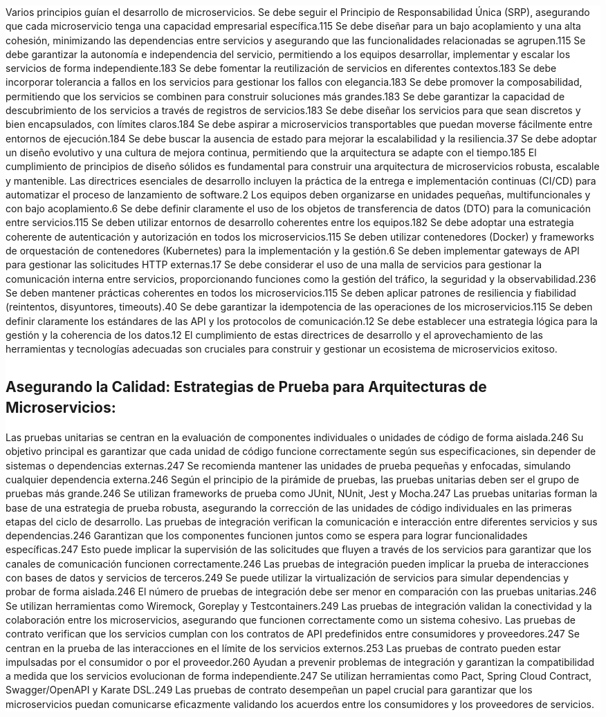 Varios principios guían el desarrollo de microservicios. Se debe seguir el Principio de Responsabilidad Única (SRP), asegurando que cada microservicio tenga una capacidad empresarial específica.115 Se debe diseñar para un bajo acoplamiento y una alta cohesión, minimizando las dependencias entre servicios y asegurando que las funcionalidades relacionadas se agrupen.115 Se debe garantizar la autonomía e independencia del servicio, permitiendo a los equipos desarrollar, implementar y escalar los servicios de forma independiente.183 Se debe fomentar la reutilización de servicios en diferentes contextos.183 Se debe incorporar tolerancia a fallos en los servicios para gestionar los fallos con elegancia.183 Se debe promover la composabilidad, permitiendo que los servicios se combinen para construir soluciones más grandes.183 Se debe garantizar la capacidad de descubrimiento de los servicios a través de registros de servicios.183 Se debe diseñar los servicios para que sean discretos y bien encapsulados, con límites claros.184 Se debe aspirar a microservicios transportables que puedan moverse fácilmente entre entornos de ejecución.184 Se debe buscar la ausencia de estado para mejorar la escalabilidad y la resiliencia.37 Se debe adoptar un diseño evolutivo y una cultura de mejora continua, permitiendo que la arquitectura se adapte con el tiempo.185 El cumplimiento de principios de diseño sólidos es fundamental para construir una arquitectura de microservicios robusta, escalable y mantenible.
Las directrices esenciales de desarrollo incluyen la práctica de la entrega e implementación continuas (CI/CD) para automatizar el proceso de lanzamiento de software.2 Los equipos deben organizarse en unidades pequeñas, multifuncionales y con bajo acoplamiento.6 Se debe definir claramente el uso de los objetos de transferencia de datos (DTO) para la comunicación entre servicios.115 Se deben utilizar entornos de desarrollo coherentes entre los equipos.182 Se debe adoptar una estrategia coherente de autenticación y autorización en todos los microservicios.115 Se deben utilizar contenedores (Docker) y frameworks de orquestación de contenedores (Kubernetes) para la implementación y la gestión.6 Se deben implementar gateways de API para gestionar las solicitudes HTTP externas.17 Se debe considerar el uso de una malla de servicios para gestionar la comunicación interna entre servicios, proporcionando funciones como la gestión del tráfico, la seguridad y la observabilidad.236 Se deben mantener prácticas coherentes en todos los microservicios.115 Se deben aplicar patrones de resiliencia y fiabilidad (reintentos, disyuntores, timeouts).40 Se debe garantizar la idempotencia de las operaciones de los microservicios.115 Se deben definir claramente los estándares de las API y los protocolos de comunicación.12 Se debe establecer una estrategia lógica para la gestión y la coherencia de los datos.12 El cumplimiento de estas directrices de desarrollo y el aprovechamiento de las herramientas y tecnologías adecuadas son cruciales para construir y gestionar un ecosistema de microservicios exitoso.
## Asegurando la Calidad: Estrategias de Prueba para Arquitecturas de Microservicios:
Las pruebas unitarias se centran en la evaluación de componentes individuales o unidades de código de forma aislada.246 Su objetivo principal es garantizar que cada unidad de código funcione correctamente según sus especificaciones, sin depender de sistemas o dependencias externas.247 Se recomienda mantener las unidades de prueba pequeñas y enfocadas, simulando cualquier dependencia externa.246 Según el principio de la pirámide de pruebas, las pruebas unitarias deben ser el grupo de pruebas más grande.246 Se utilizan frameworks de prueba como JUnit, NUnit, Jest y Mocha.247 Las pruebas unitarias forman la base de una estrategia de prueba robusta, asegurando la corrección de las unidades de código individuales en las primeras etapas del ciclo de desarrollo.
Las pruebas de integración verifican la comunicación e interacción entre diferentes servicios y sus dependencias.246 Garantizan que los componentes funcionen juntos como se espera para lograr funcionalidades específicas.247 Esto puede implicar la supervisión de las solicitudes que fluyen a través de los servicios para garantizar que los canales de comunicación funcionen correctamente.246 Las pruebas de integración pueden implicar la prueba de interacciones con bases de datos y servicios de terceros.249 Se puede utilizar la virtualización de servicios para simular dependencias y probar de forma aislada.246 El número de pruebas de integración debe ser menor en comparación con las pruebas unitarias.246 Se utilizan herramientas como Wiremock, Goreplay y Testcontainers.249 Las pruebas de integración validan la conectividad y la colaboración entre los microservicios, asegurando que funcionen correctamente como un sistema cohesivo.
Las pruebas de contrato verifican que los servicios cumplan con los contratos de API predefinidos entre consumidores y proveedores.247 Se centran en la prueba de las interacciones en el límite de los servicios externos.253 Las pruebas de contrato pueden estar impulsadas por el consumidor o por el proveedor.260 Ayudan a prevenir problemas de integración y garantizan la compatibilidad a medida que los servicios evolucionan de forma independiente.247 Se utilizan herramientas como Pact, Spring Cloud Contract, Swagger/OpenAPI y Karate DSL.249 Las pruebas de contrato desempeñan un papel crucial para garantizar que los microservicios puedan comunicarse eficazmente validando los acuerdos entre los consumidores y los proveedores de servicios.